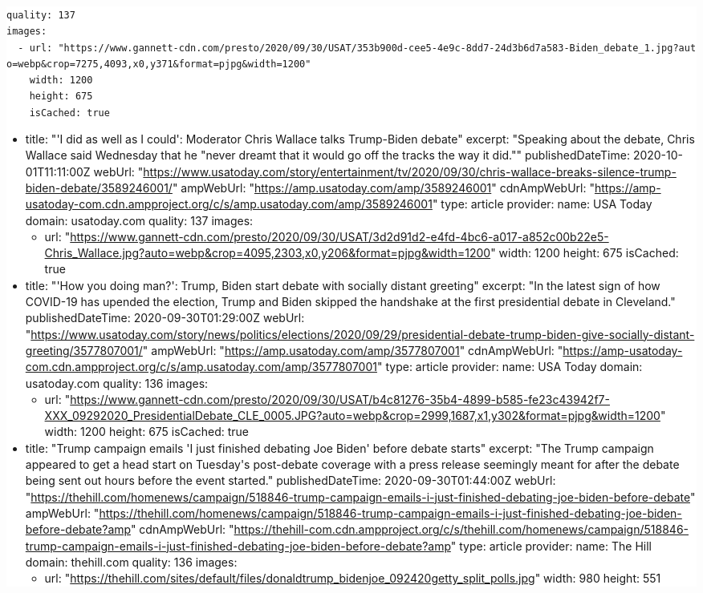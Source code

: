     quality: 137
    images:
      - url: "https://www.gannett-cdn.com/presto/2020/09/30/USAT/353b900d-cee5-4e9c-8dd7-24d3b6d7a583-Biden_debate_1.jpg?auto=webp&crop=7275,4093,x0,y371&format=pjpg&width=1200"
        width: 1200
        height: 675
        isCached: true
  - title: "'I did as well as I could': Moderator Chris Wallace talks Trump-Biden debate"
    excerpt: "Speaking about the debate, Chris Wallace said Wednesday that he \"never dreamt that it would go off the tracks the way it did.\""
    publishedDateTime: 2020-10-01T11:11:00Z
    webUrl: "https://www.usatoday.com/story/entertainment/tv/2020/09/30/chris-wallace-breaks-silence-trump-biden-debate/3589246001/"
    ampWebUrl: "https://amp.usatoday.com/amp/3589246001"
    cdnAmpWebUrl: "https://amp-usatoday-com.cdn.ampproject.org/c/s/amp.usatoday.com/amp/3589246001"
    type: article
    provider:
      name: USA Today
      domain: usatoday.com
    quality: 137
    images:
      - url: "https://www.gannett-cdn.com/presto/2020/09/30/USAT/3d2d91d2-e4fd-4bc6-a017-a852c00b22e5-Chris_Wallace.jpg?auto=webp&crop=4095,2303,x0,y206&format=pjpg&width=1200"
        width: 1200
        height: 675
        isCached: true
  - title: "'How you doing man?': Trump, Biden start debate with socially distant greeting"
    excerpt: "In the latest sign of how COVID-19 has upended the election, Trump and Biden skipped the handshake at the first presidential debate in Cleveland."
    publishedDateTime: 2020-09-30T01:29:00Z
    webUrl: "https://www.usatoday.com/story/news/politics/elections/2020/09/29/presidential-debate-trump-biden-give-socially-distant-greeting/3577807001/"
    ampWebUrl: "https://amp.usatoday.com/amp/3577807001"
    cdnAmpWebUrl: "https://amp-usatoday-com.cdn.ampproject.org/c/s/amp.usatoday.com/amp/3577807001"
    type: article
    provider:
      name: USA Today
      domain: usatoday.com
    quality: 136
    images:
      - url: "https://www.gannett-cdn.com/presto/2020/09/30/USAT/b4c81276-35b4-4899-b585-fe23c43942f7-XXX_09292020_PresidentialDebate_CLE_0005.JPG?auto=webp&crop=2999,1687,x1,y302&format=pjpg&width=1200"
        width: 1200
        height: 675
        isCached: true
  - title: "Trump campaign emails 'I just finished debating Joe Biden' before debate starts"
    excerpt: "The Trump campaign appeared to get a head start on Tuesday's post-debate coverage with a press release seemingly meant for after the debate being sent out hours before the event started."
    publishedDateTime: 2020-09-30T01:44:00Z
    webUrl: "https://thehill.com/homenews/campaign/518846-trump-campaign-emails-i-just-finished-debating-joe-biden-before-debate"
    ampWebUrl: "https://thehill.com/homenews/campaign/518846-trump-campaign-emails-i-just-finished-debating-joe-biden-before-debate?amp"
    cdnAmpWebUrl: "https://thehill-com.cdn.ampproject.org/c/s/thehill.com/homenews/campaign/518846-trump-campaign-emails-i-just-finished-debating-joe-biden-before-debate?amp"
    type: article
    provider:
      name: The Hill
      domain: thehill.com
    quality: 136
    images:
      - url: "https://thehill.com/sites/default/files/donaldtrump_bidenjoe_092420getty_split_polls.jpg"
        width: 980
        height: 551